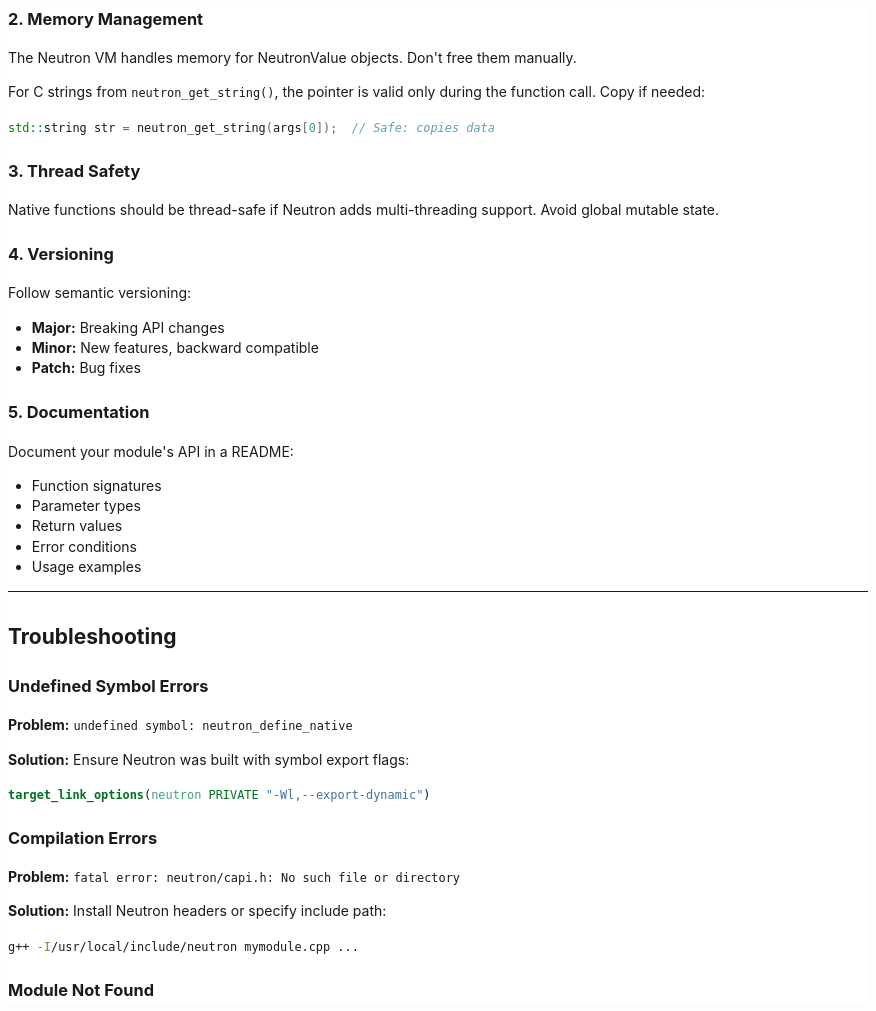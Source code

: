 ### 2. Memory Management

The Neutron VM handles memory for NeutronValue objects. Don't free them manually.

For C strings from `neutron_get_string()`, the pointer is valid only during the function call. Copy if needed:

```cpp
std::string str = neutron_get_string(args[0]);  // Safe: copies data
```

### 3. Thread Safety

Native functions should be thread-safe if Neutron adds multi-threading support. Avoid global mutable state.

### 4. Versioning

Follow semantic versioning:
- **Major:** Breaking API changes
- **Minor:** New features, backward compatible
- **Patch:** Bug fixes

### 5. Documentation

Document your module's API in a README:
- Function signatures
- Parameter types
- Return values
- Error conditions
- Usage examples

---

## Troubleshooting

### Undefined Symbol Errors

**Problem:** `undefined symbol: neutron_define_native`

**Solution:** Ensure Neutron was built with symbol export flags:
```cmake
target_link_options(neutron PRIVATE "-Wl,--export-dynamic")
```

### Compilation Errors

**Problem:** `fatal error: neutron/capi.h: No such file or directory`

**Solution:** Install Neutron headers or specify include path:
```sh
g++ -I/usr/local/include/neutron mymodule.cpp ...
```

### Module Not Found
